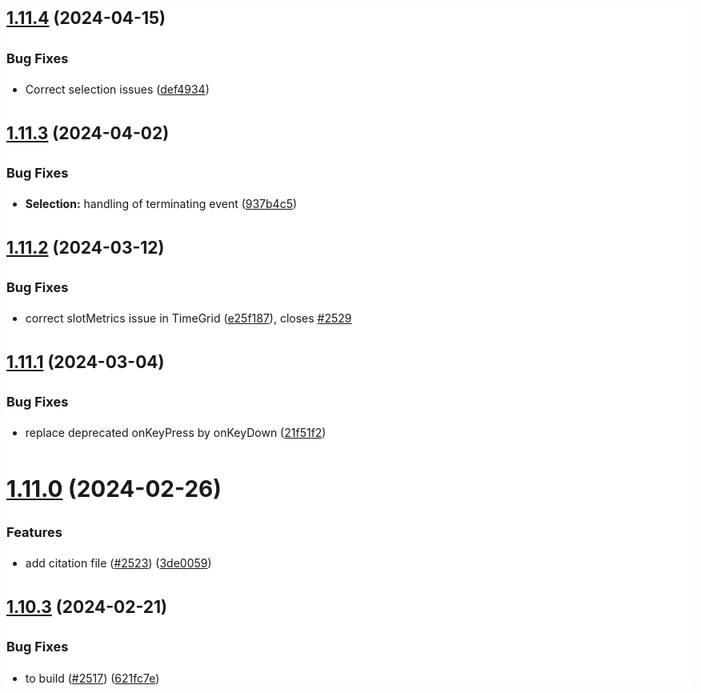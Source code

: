 ## [1.11.4](https://github.com/jquense/react-big-calendar/compare/v1.11.3...v1.11.4) (2024-04-15)

### Bug Fixes

- Correct selection issues ([def4934](https://github.com/jquense/react-big-calendar/commit/def4934b45804c1ccdeaa4c5c8ddb52b346b0d08))

## [1.11.3](https://github.com/jquense/react-big-calendar/compare/v1.11.2...v1.11.3) (2024-04-02)

### Bug Fixes

- **Selection:** handling of terminating event ([937b4c5](https://github.com/jquense/react-big-calendar/commit/937b4c5019a327310d7e27dbbf6f6bd71876aaf4))

## [1.11.2](https://github.com/jquense/react-big-calendar/compare/v1.11.1...v1.11.2) (2024-03-12)

### Bug Fixes

- correct slotMetrics issue in TimeGrid ([e25f187](https://github.com/jquense/react-big-calendar/commit/e25f1878a8d8aaf37b7b5721f76a1be4ceb0e988)), closes [#2529](https://github.com/jquense/react-big-calendar/issues/2529)

## [1.11.1](https://github.com/jquense/react-big-calendar/compare/v1.11.0...v1.11.1) (2024-03-04)

### Bug Fixes

- replace deprecated onKeyPress by onKeyDown ([21f51f2](https://github.com/jquense/react-big-calendar/commit/21f51f2bc4e218542fb09bf0e7d22be99ed50028))

# [1.11.0](https://github.com/jquense/react-big-calendar/compare/v1.10.3...v1.11.0) (2024-02-26)

### Features

- add citation file ([#2523](https://github.com/jquense/react-big-calendar/issues/2523)) ([3de0059](https://github.com/jquense/react-big-calendar/commit/3de00592fd68a93582511e83ce9051078188e100))

## [1.10.3](https://github.com/jquense/react-big-calendar/compare/v1.10.2...v1.10.3) (2024-02-21)

### Bug Fixes

- to build ([#2517](https://github.com/jquense/react-big-calendar/issues/2517)) ([621fc7e](https://github.com/jquense/react-big-calendar/commit/621fc7ed25d95c0a65bc12bf513e6fd4e37cd2ef))
